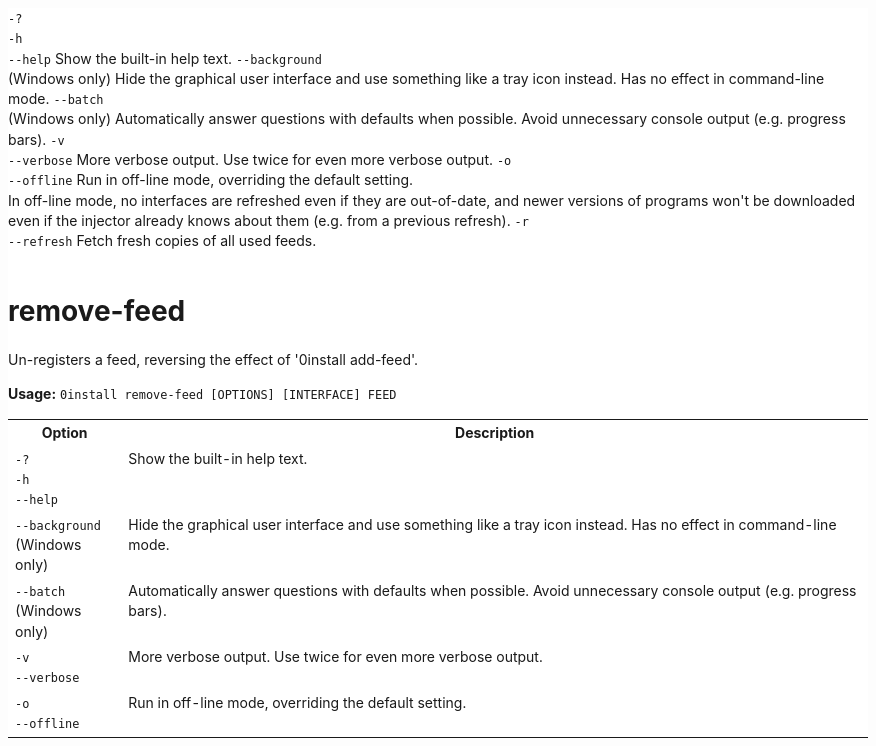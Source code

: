 </tr>
<tr>
  <td><nobr><code>-?</code></nobr><br/><nobr><code>-h</code></nobr><br/><nobr><code>--help</code></nobr></td>
  <td>Show the built-in help text.</td>
</tr>
<tr>
  <td><nobr><code>--background</code></nobr><br>(Windows only)</td>
  <td>Hide the graphical user interface and use something like a tray icon instead. Has no effect in command-line mode.</td>
</tr>
<tr>
  <td><nobr><code>--batch</code></nobr><br>(Windows only)</td>
  <td>Automatically answer questions with defaults when possible. Avoid unnecessary console output (e.g. progress bars).</td>
</tr>
<tr>
  <td><nobr><code>-v</code></nobr><br/><nobr><code>--verbose</code></nobr></td>
  <td>More verbose output. Use twice for even more verbose output.</td>
</tr>
<tr>
  <td><nobr><code>-o</code></nobr><br/><nobr><code>--offline</code></nobr></td>
  <td>Run in off-line mode, overriding the default setting.
<br/>In off-line mode, no interfaces are refreshed even if they are out-of-date, and newer versions of programs won&#39;t be downloaded even if the injector already knows about them (e.g. from a previous refresh).</td>
</tr>
<tr>
  <td><nobr><code>-r</code></nobr><br/><nobr><code>--refresh</code></nobr></td>
  <td>Fetch fresh copies of all used feeds.</td>
</tr>
</table>
<a name='remove-feed'></a><h1>remove-feed</h1>
<p>Un-registers a feed, reversing the effect of &#39;0install add-feed&#39;.</p>
<p><b>Usage:</b> <code>0install remove-feed [OPTIONS] [INTERFACE] FEED</code></p>
<table>
<tr>
  <th>Option</th>
  <th>Description</th>
</tr>
<tr>
  <td><nobr><code>-?</code></nobr><br/><nobr><code>-h</code></nobr><br/><nobr><code>--help</code></nobr></td>
  <td>Show the built-in help text.</td>
</tr>
<tr>
  <td><nobr><code>--background</code></nobr><br>(Windows only)</td>
  <td>Hide the graphical user interface and use something like a tray icon instead. Has no effect in command-line mode.</td>
</tr>
<tr>
  <td><nobr><code>--batch</code></nobr><br>(Windows only)</td>
  <td>Automatically answer questions with defaults when possible. Avoid unnecessary console output (e.g. progress bars).</td>
</tr>
<tr>
  <td><nobr><code>-v</code></nobr><br/><nobr><code>--verbose</code></nobr></td>
  <td>More verbose output. Use twice for even more verbose output.</td>
</tr>
<tr>
  <td><nobr><code>-o</code></nobr><br/><nobr><code>--offline</code></nobr></td>
  <td>Run in off-line mode, overriding the default setting.
